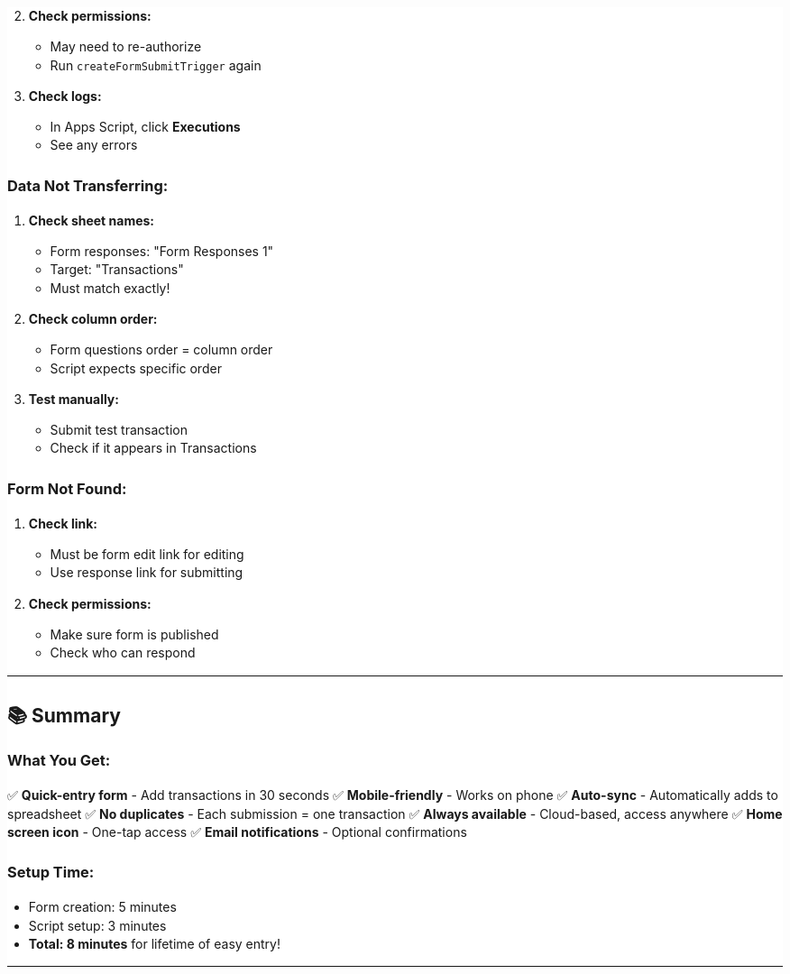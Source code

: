 2. **Check permissions:**
   - May need to re-authorize
   - Run `createFormSubmitTrigger` again

3. **Check logs:**
   - In Apps Script, click **Executions**
   - See any errors

### **Data Not Transferring:**

1. **Check sheet names:**
   - Form responses: "Form Responses 1"
   - Target: "Transactions"
   - Must match exactly!

2. **Check column order:**
   - Form questions order = column order
   - Script expects specific order

3. **Test manually:**
   - Submit test transaction
   - Check if it appears in Transactions

### **Form Not Found:**

1. **Check link:**
   - Must be form edit link for editing
   - Use response link for submitting

2. **Check permissions:**
   - Make sure form is published
   - Check who can respond

---

## 📚 **Summary**

### **What You Get:**

✅ **Quick-entry form** - Add transactions in 30 seconds
✅ **Mobile-friendly** - Works on phone
✅ **Auto-sync** - Automatically adds to spreadsheet
✅ **No duplicates** - Each submission = one transaction
✅ **Always available** - Cloud-based, access anywhere
✅ **Home screen icon** - One-tap access
✅ **Email notifications** - Optional confirmations

### **Setup Time:**
- Form creation: 5 minutes
- Script setup: 3 minutes
- **Total: 8 minutes** for lifetime of easy entry!

---
